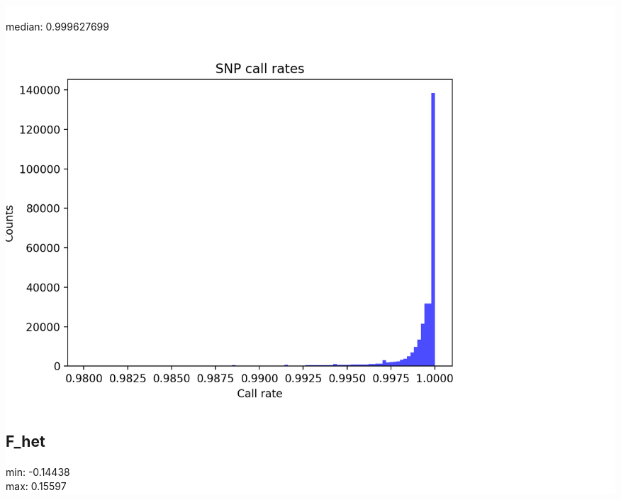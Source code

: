 <br>median: 0.999627699<br><img src='SNP_call_rates_histogram.png' width='700'/>
## F_het
min: -0.14438
<br>max: 0.15597